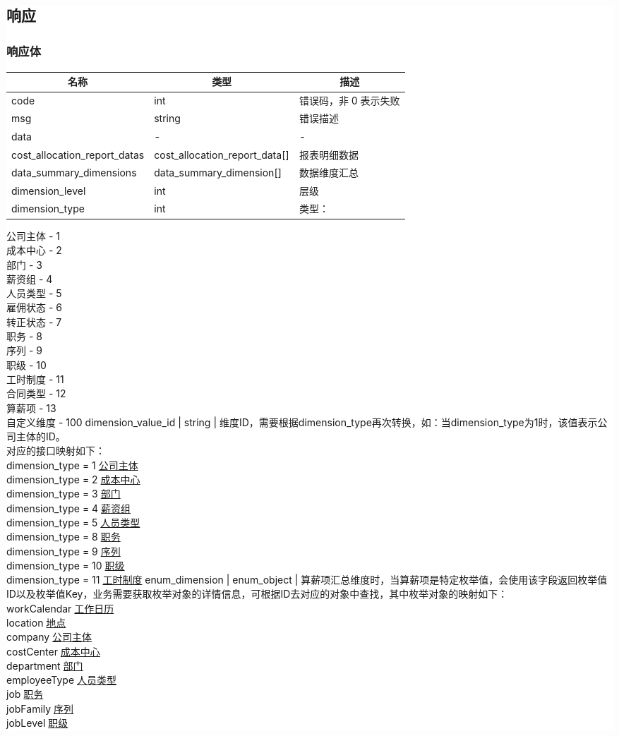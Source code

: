 ## 响应

### 响应体

名称 | 类型 | 描述
--- | --- | ---
code | int | 错误码，非 0 表示失败
msg | string | 错误描述
data | \- | \-
cost_allocation_report_datas | cost_allocation_report_data\[\] | 报表明细数据
data_summary_dimensions | data_summary_dimension\[\] | 数据维度汇总
dimension_level | int | 层级
dimension_type | int | 类型：  
公司主体 - 1  
成本中心 - 2  
部门 - 3  
薪资组 - 4  
人员类型 - 5  
雇佣状态 - 6  
转正状态 - 7  
职务 - 8  
序列 - 9  
职级 - 10  
工时制度 - 11  
合同类型 - 12  
算薪项 - 13  
自定义维度 - 100
dimension_value_id | string | 维度ID，需要根据dimension_type再次转换，如：当dimension_type为1时，该值表示公司主体的ID。  
对应的接口映射如下：  
dimension_type = 1 [公司主体](https://open.feishu.cn/document/uAjLw4CM/ukTMukTMukTM/corehr-v2/company/batch_get)  
dimension_type = 2 [成本中心](https://open.feishu.cn/document/uAjLw4CM/ukTMukTMukTM/corehr-v2/cost_center/search)  
dimension_type = 3 [部门](https://open.feishu.cn/document/uAjLw4CM/ukTMukTMukTM/reference/corehr-v1/department/get)  
dimension_type = 4 [薪资组](https://open.feishu.cn/document/uAjLw4CM/ukTMukTMukTM/payroll-v1/paygroup/list)  
dimension_type = 5 [人员类型](https://open.feishu.cn/document/uAjLw4CM/ukTMukTMukTM/reference/corehr-v1/employee_type/get)  
dimension_type = 8 [职务](https://open.feishu.cn/document/uAjLw4CM/ukTMukTMukTM/corehr-v2/job/get)  
dimension_type = 9 [序列](https://open.feishu.cn/document/uAjLw4CM/ukTMukTMukTM/corehr-v2/job_family/batch_get)  
dimension_type = 10 [职级](https://open.feishu.cn/document/uAjLw4CM/ukTMukTMukTM/corehr-v2/job_level/batch_get)  
dimension_type = 11 [工时制度](https://open.feishu.cn/document/uAjLw4CM/ukTMukTMukTM/reference/corehr-v1/working_hours_type/get)
enum_dimension | enum_object | 算薪项汇总维度时，当算薪项是特定枚举值，会使用该字段返回枚举值ID以及枚举值Key，业务需要获取枚举对象的详情信息，可根据ID去对应的对象中查找，其中枚举对象的映射如下：  
 workCalendar [工作日历](https://open.feishu.cn/document/uAjLw4CM/ukTMukTMukTM/reference/corehr-v1/leave/work_calendar)  
 location [地点](https://open.feishu.cn/document/uAjLw4CM/ukTMukTMukTM/corehr-v2/location/batch_get)  
company [公司主体](https://open.feishu.cn/document/uAjLw4CM/ukTMukTMukTM/corehr-v2/company/batch_get)  
costCenter  [成本中心](https://open.feishu.cn/document/uAjLw4CM/ukTMukTMukTM/corehr-v2/cost_center/search)  
department [部门](https://open.feishu.cn/document/uAjLw4CM/ukTMukTMukTM/reference/corehr-v1/department/get)  
employeeType [人员类型](https://open.feishu.cn/document/uAjLw4CM/ukTMukTMukTM/reference/corehr-v1/employee_type/get)  
job [职务](https://open.feishu.cn/document/uAjLw4CM/ukTMukTMukTM/corehr-v2/job/get)  
jobFamily [序列](https://open.feishu.cn/document/uAjLw4CM/ukTMukTMukTM/corehr-v2/job_family/batch_get)  
jobLevel [职级](https://open.feishu.cn/document/uAjLw4CM/ukTMukTMukTM/corehr-v2/job_level/batch_get)  